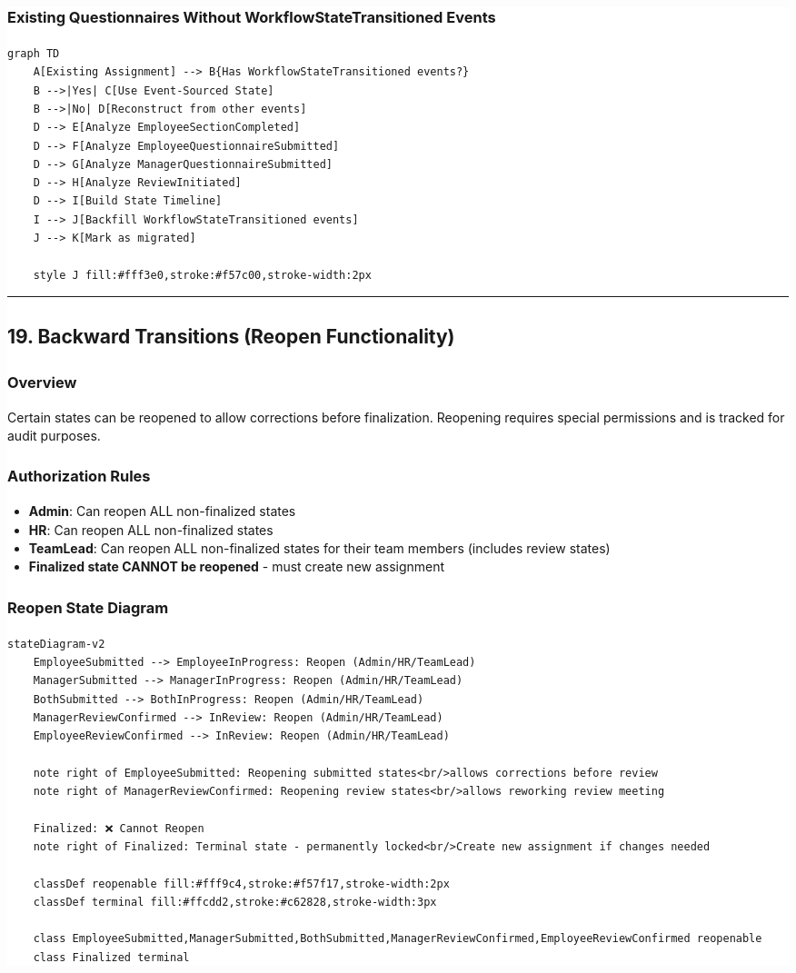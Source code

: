 ### Existing Questionnaires Without WorkflowStateTransitioned Events

```mermaid
graph TD
    A[Existing Assignment] --> B{Has WorkflowStateTransitioned events?}
    B -->|Yes| C[Use Event-Sourced State]
    B -->|No| D[Reconstruct from other events]
    D --> E[Analyze EmployeeSectionCompleted]
    D --> F[Analyze EmployeeQuestionnaireSubmitted]
    D --> G[Analyze ManagerQuestionnaireSubmitted]
    D --> H[Analyze ReviewInitiated]
    D --> I[Build State Timeline]
    I --> J[Backfill WorkflowStateTransitioned events]
    J --> K[Mark as migrated]

    style J fill:#fff3e0,stroke:#f57c00,stroke-width:2px
```

---

## 19. Backward Transitions (Reopen Functionality)

### Overview
Certain states can be reopened to allow corrections before finalization. Reopening requires special permissions and is tracked for audit purposes.

### Authorization Rules
- **Admin**: Can reopen ALL non-finalized states
- **HR**: Can reopen ALL non-finalized states
- **TeamLead**: Can reopen ALL non-finalized states for their team members (includes review states)
- **Finalized state CANNOT be reopened** - must create new assignment

### Reopen State Diagram

```mermaid
stateDiagram-v2
    EmployeeSubmitted --> EmployeeInProgress: Reopen (Admin/HR/TeamLead)
    ManagerSubmitted --> ManagerInProgress: Reopen (Admin/HR/TeamLead)
    BothSubmitted --> BothInProgress: Reopen (Admin/HR/TeamLead)
    ManagerReviewConfirmed --> InReview: Reopen (Admin/HR/TeamLead)
    EmployeeReviewConfirmed --> InReview: Reopen (Admin/HR/TeamLead)

    note right of EmployeeSubmitted: Reopening submitted states<br/>allows corrections before review
    note right of ManagerReviewConfirmed: Reopening review states<br/>allows reworking review meeting

    Finalized: ❌ Cannot Reopen
    note right of Finalized: Terminal state - permanently locked<br/>Create new assignment if changes needed

    classDef reopenable fill:#fff9c4,stroke:#f57f17,stroke-width:2px
    classDef terminal fill:#ffcdd2,stroke:#c62828,stroke-width:3px

    class EmployeeSubmitted,ManagerSubmitted,BothSubmitted,ManagerReviewConfirmed,EmployeeReviewConfirmed reopenable
    class Finalized terminal
```
